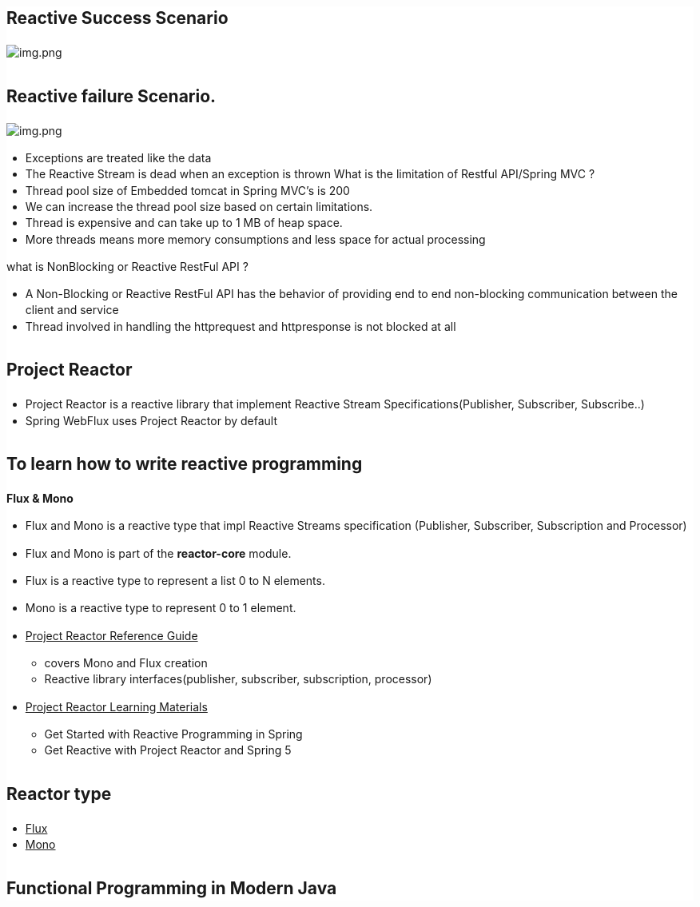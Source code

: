 ## Reactive Success Scenario
![img.png](ReactiveSuccess.png)

## Reactive failure Scenario. 
![img.png](ReactiveFailures.png)
- Exceptions are treated like the data
- The Reactive Stream is dead when an exception is
  thrown
What is the limitation of Restful API/Spring MVC ?
- Thread pool size of Embedded tomcat in Spring MVC’s is 200
- We can increase the thread pool size based on certain limitations. 
- Thread is expensive and can take up to 1 MB of heap space.
- More threads means more memory consumptions and less space for actual processing

what is NonBlocking or Reactive RestFul API ?
- A Non-Blocking or Reactive RestFul API has the behavior of providing end to
end non-blocking communication between the client and service
- Thread involved in handling the httprequest and httpresponse is not blocked at all

## Project Reactor
- Project Reactor is a reactive library that implement Reactive Stream Specifications(Publisher, Subscriber, 
  Subscribe..)
- Spring WebFlux uses Project Reactor by default

## To learn how to write reactive programming
**Flux & Mono**
- Flux and Mono is a reactive type that impl Reactive Streams specification (Publisher, Subscriber, Subscription and Processor)
- Flux and Mono is part of the **reactor-core** module.
- Flux is a reactive type to represent a list 0 to N elements.
- Mono is a reactive type to represent  0 to 1 element.
  

- [Project Reactor Reference Guide](https://projectreactor.io/docs/core/release/reference/)
    - covers Mono and Flux creation
    - Reactive library interfaces(publisher, subscriber, subscription, processor)
- [Project Reactor Learning Materials](https://projectreactor.io/learn)
    - Get Started with Reactive Programming in Spring
    - Get Reactive with Project Reactor and Spring 5

## Reactor type
- [Flux](https://projectreactor.io/docs/core/release/api/reactor/core/publisher/Flux.html)
- [Mono](https://projectreactor.io/docs/core/release/api/reactor/core/publisher/Mono.html)


## Functional Programming in Modern Java
